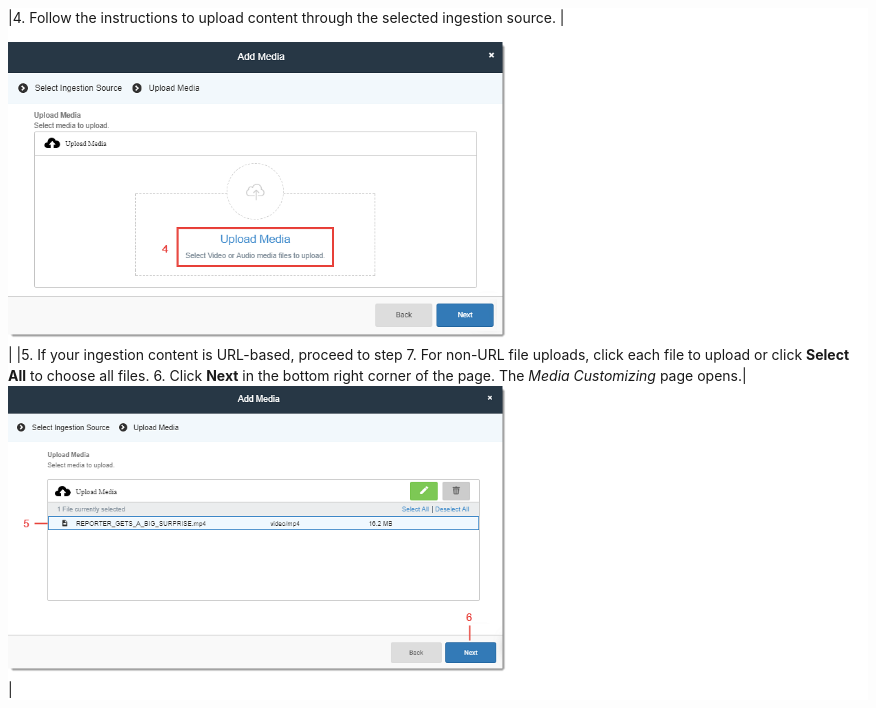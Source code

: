 |4. Follow the instructions to upload content through the selected ingestion source. |<div style="width: 500px">![](VDA-Find-Deployed-Engine-4.png)</div>|
|5. If your ingestion content is URL-based, proceed to step 7. For non-URL file uploads, click each file to upload or click **Select All** to choose all files. 6. Click **Next** in the bottom right corner of the page. The *Media Customizing* page opens.|<div style="width: 500px">![](VDA-Find-Deployed-Engine-5.png)</div>|